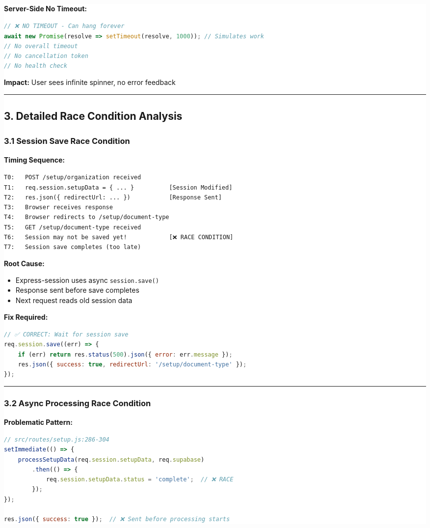 **Server-Side No Timeout:**

```javascript
// ❌ NO TIMEOUT - Can hang forever
await new Promise(resolve => setTimeout(resolve, 1000)); // Simulates work
// No overall timeout
// No cancellation token
// No health check
```

**Impact:** User sees infinite spinner, no error feedback

---

## 3. Detailed Race Condition Analysis

### 3.1 Session Save Race Condition

**Timing Sequence:**

```
T0:   POST /setup/organization received
T1:   req.session.setupData = { ... }          [Session Modified]
T2:   res.json({ redirectUrl: ... })           [Response Sent]
T3:   Browser receives response
T4:   Browser redirects to /setup/document-type
T5:   GET /setup/document-type received
T6:   Session may not be saved yet!            [❌ RACE CONDITION]
T7:   Session save completes (too late)
```

**Root Cause:**
- Express-session uses async `session.save()`
- Response sent before save completes
- Next request reads old session data

**Fix Required:**
```javascript
// ✅ CORRECT: Wait for session save
req.session.save((err) => {
    if (err) return res.status(500).json({ error: err.message });
    res.json({ success: true, redirectUrl: '/setup/document-type' });
});
```

---

### 3.2 Async Processing Race Condition

**Problematic Pattern:**

```javascript
// src/routes/setup.js:286-304
setImmediate(() => {
    processSetupData(req.session.setupData, req.supabase)
        .then(() => {
            req.session.setupData.status = 'complete';  // ❌ RACE
        });
});

res.json({ success: true });  // ❌ Sent before processing starts
```
